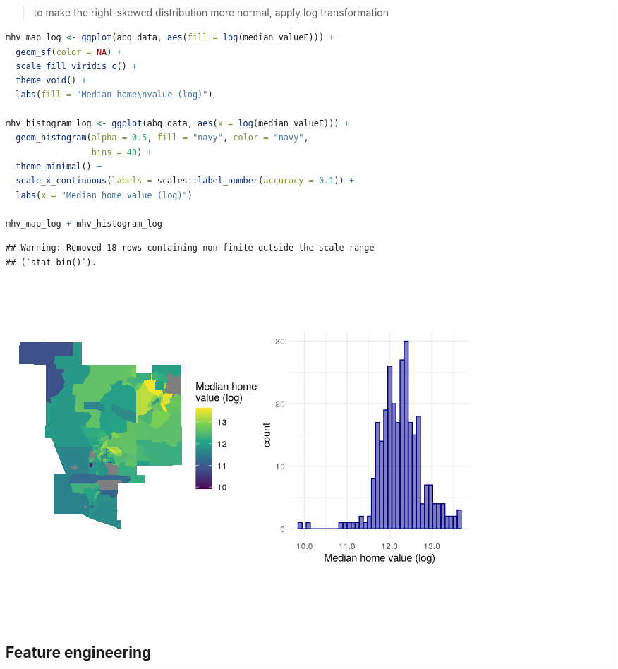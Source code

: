 > to make the right-skewed distribution more normal, apply log
> transformation

``` r
mhv_map_log <- ggplot(abq_data, aes(fill = log(median_valueE))) +
  geom_sf(color = NA) +
  scale_fill_viridis_c() +
  theme_void() +
  labs(fill = "Median home\nvalue (log)")

mhv_histogram_log <- ggplot(abq_data, aes(x = log(median_valueE))) +
  geom_histogram(alpha = 0.5, fill = "navy", color = "navy",
                 bins = 40) +
  theme_minimal() +
  scale_x_continuous(labels = scales::label_number(accuracy = 0.1)) +
  labs(x = "Median home value (log)")

mhv_map_log + mhv_histogram_log
```

    ## Warning: Removed 18 rows containing non-finite outside the scale range
    ## (`stat_bin()`).

![](08.2-RegressionModelling_files/figure-gfm/unnamed-chunk-3-1.png)

## Feature engineering

